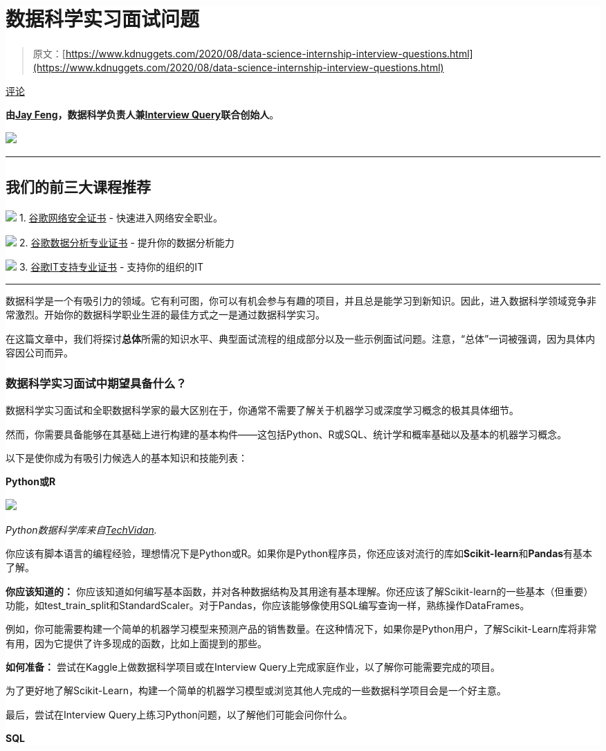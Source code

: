 # 数据科学实习面试问题

> 原文：[https://www.kdnuggets.com/2020/08/data-science-internship-interview-questions.html](https://www.kdnuggets.com/2020/08/data-science-internship-interview-questions.html)

[评论](#comments)

**由[Jay Feng](https://www.linkedin.com/in/jay-feng-ab66b049/)，数据科学负责人兼[Interview Query](https://www.interviewquery.com/)联合创始人**。

![](../Images/bbd7964705e88991ca11fa4d55d4ed2f.png)

* * *

## 我们的前三大课程推荐

![](../Images/0244c01ba9267c002ef39d4907e0b8fb.png) 1\. [谷歌网络安全证书](https://www.kdnuggets.com/google-cybersecurity) - 快速进入网络安全职业。

![](../Images/e225c49c3c91745821c8c0368bf04711.png) 2\. [谷歌数据分析专业证书](https://www.kdnuggets.com/google-data-analytics) - 提升你的数据分析能力

![](../Images/0244c01ba9267c002ef39d4907e0b8fb.png) 3\. [谷歌IT支持专业证书](https://www.kdnuggets.com/google-itsupport) - 支持你的组织的IT

* * *

数据科学是一个有吸引力的领域。它有利可图，你可以有机会参与有趣的项目，并且总是能学习到新知识。因此，进入数据科学领域竞争非常激烈。开始你的数据科学职业生涯的最佳方式之一是通过数据科学实习。

在这篇文章中，我们将探讨**总体**所需的知识水平、典型面试流程的组成部分以及一些示例面试问题。注意，“总体”一词被强调，因为具体内容因公司而异。

### 数据科学实习面试中期望具备什么？

数据科学实习面试和全职数据科学家的最大区别在于，你通常不需要了解关于机器学习或深度学习概念的极其具体细节。

然而，你需要具备能够在其基础上进行构建的基本构件——这包括Python、R或SQL、统计学和概率基础以及基本的机器学习概念。

以下是使你成为有吸引力候选人的基本知识和技能列表：

**Python或R**

![](../Images/580f5c1a1f304bcf78ded61a9209e0e2.png)

*Python数据科学库来自[TechVidan](https://techvidvan.com/tutorials/python-for-data-science/).*

你应该有脚本语言的编程经验，理想情况下是Python或R。如果你是Python程序员，你还应该对流行的库如**Scikit-learn**和**Pandas**有基本了解。

**你应该知道的：** 你应该知道如何编写基本函数，并对各种数据结构及其用途有基本理解。你还应该了解Scikit-learn的一些基本（但重要）功能，如test_train_split和StandardScaler。对于Pandas，你应该能够像使用SQL编写查询一样，熟练操作DataFrames。

例如，你可能需要构建一个简单的机器学习模型来预测产品的销售数量。在这种情况下，如果你是Python用户，了解Scikit-Learn库将非常有用，因为它提供了许多现成的函数，比如上面提到的那些。

**如何准备：** 尝试在Kaggle上做数据科学项目或在Interview Query上完成家庭作业，以了解你可能需要完成的项目。

为了更好地了解Scikit-Learn，构建一个简单的机器学习模型或浏览其他人完成的一些数据科学项目会是一个好主意。

最后，尝试在Interview Query上练习Python问题，以了解他们可能会问你什么。

**SQL**
